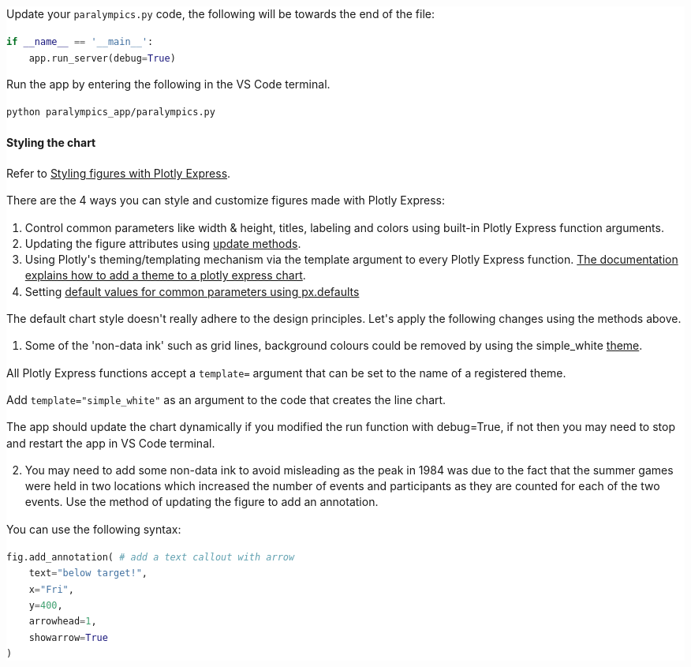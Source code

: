 Update your `paralympics.py` code, the following will be towards the end of the file:

```python
if __name__ == '__main__':
    app.run_server(debug=True)
```

Run the app by entering the following in the VS Code terminal.

```
python paralympics_app/paralympics.py
```

#### Styling the chart

Refer to [Styling figures with Plotly Express](https://plotly.com/python/styling-plotly-express/).

There are the 4 ways you can style and customize figures made with Plotly Express:

1. Control common parameters like width & height, titles, labeling and colors using built-in Plotly Express function arguments.
2. Updating the figure attributes using [update methods](https://plotly.com/python/styling-plotly-express/#updating-or-modifying-figures-made-with-plotly-express).
3. Using Plotly's theming/templating mechanism via the template argument to every Plotly Express function. [The documentation explains how to add a theme to a plotly express chart](https://plotly.com/python/templates/#specifying-themes-in-plotly-express).
4. Setting [default values for common parameters using px.defaults](https://plotly.com/python/styling-plotly-express/#setting-plotly-express-styling-defaults)

The default chart style doesn't really adhere to the design principles. Let's apply the following changes using the methods above.

1. Some of the 'non-data ink' such as grid lines, background colours could be removed by using the simple_white [theme](https://plotly.com/python/templates/#specifying-themes-in-plotly-express).

All Plotly Express functions accept a `template=` argument that can be set to the name of a registered theme.

Add `template="simple_white"` as an argument to the code that creates the line chart.

The app should update the chart dynamically if you modified the run function with debug=True, if not then you may need to stop and restart the app in VS Code terminal.

2. You may need to add some non-data ink to avoid misleading as the peak in 1984 was due to the fact that the summer games were held in two locations which increased the number of events and participants as they are counted for each of the two events. Use the method of updating the figure to add an annotation.

You can use the following syntax:

```python
fig.add_annotation( # add a text callout with arrow
    text="below target!", 
    x="Fri", 
    y=400, 
    arrowhead=1, 
    showarrow=True
)
```
